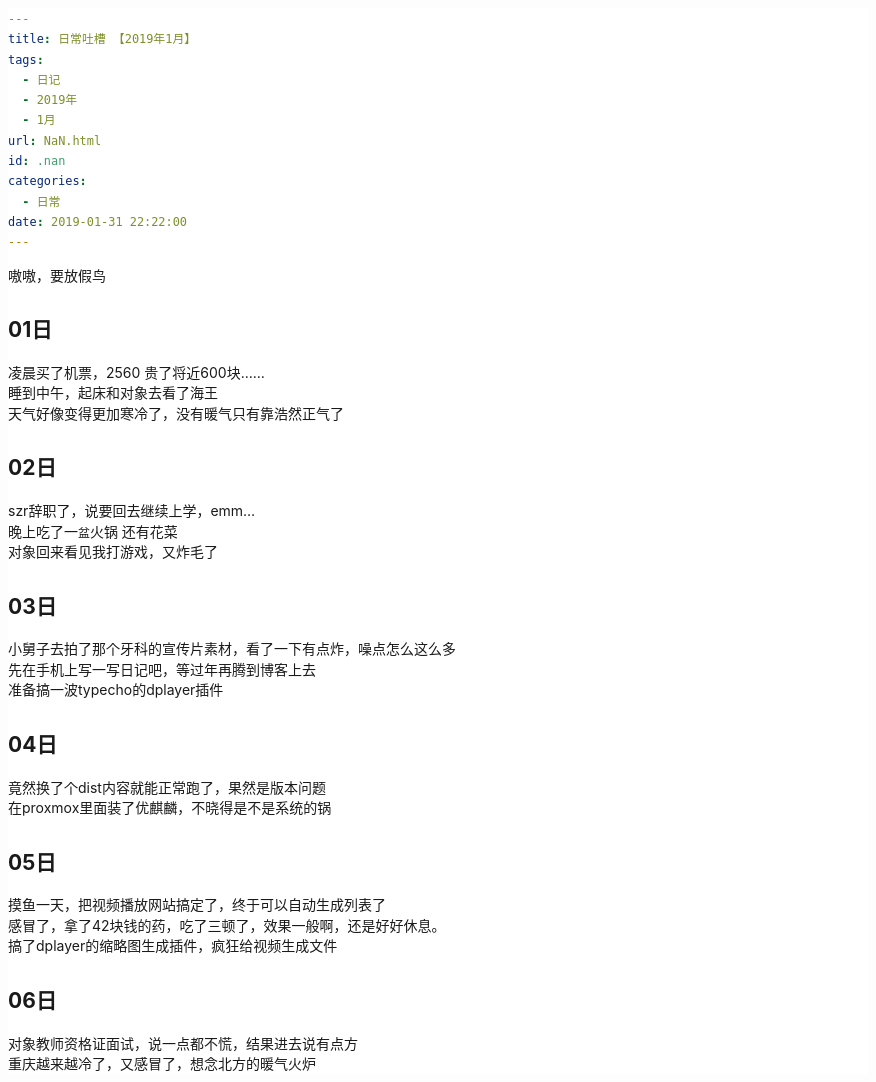 ```yaml
---
title: 日常吐槽 【2019年1月】
tags:
  - 日记
  - 2019年
  - 1月
url: NaN.html
id: .nan
categories:
  - 日常
date: 2019-01-31 22:22:00
---
```


嗷嗷，要放假鸟

01日
---

凌晨买了机票，2560 贵了将近600块……  
睡到中午，起床和对象去看了海王  
天气好像变得更加寒冷了，没有暖气只有靠浩然正气了

02日
---

szr辞职了，说要回去继续上学，emm…  
晚上吃了一`盆`火锅 还有花菜  
对象回来看见我打游戏，又炸毛了

03日
---

小舅子去拍了那个牙科的宣传片素材，看了一下有点炸，噪点怎么这么多  
先在手机上写一写日记吧，等过年再腾到博客上去  
准备搞一波typecho的dplayer插件

04日
---

竟然换了个dist内容就能正常跑了，果然是版本问题  
在proxmox里面装了优麒麟，不晓得是不是系统的锅

05日
---

摸鱼一天，把视频播放网站搞定了，终于可以自动生成列表了  
感冒了，拿了42块钱的药，吃了三顿了，效果一般啊，还是好好休息。  
搞了dplayer的缩略图生成插件，疯狂给视频生成文件

06日
---

对象教师资格证面试，说一点都不慌，结果进去说有点方  
重庆越来越冷了，又感冒了，想念北方的暖气火炉
